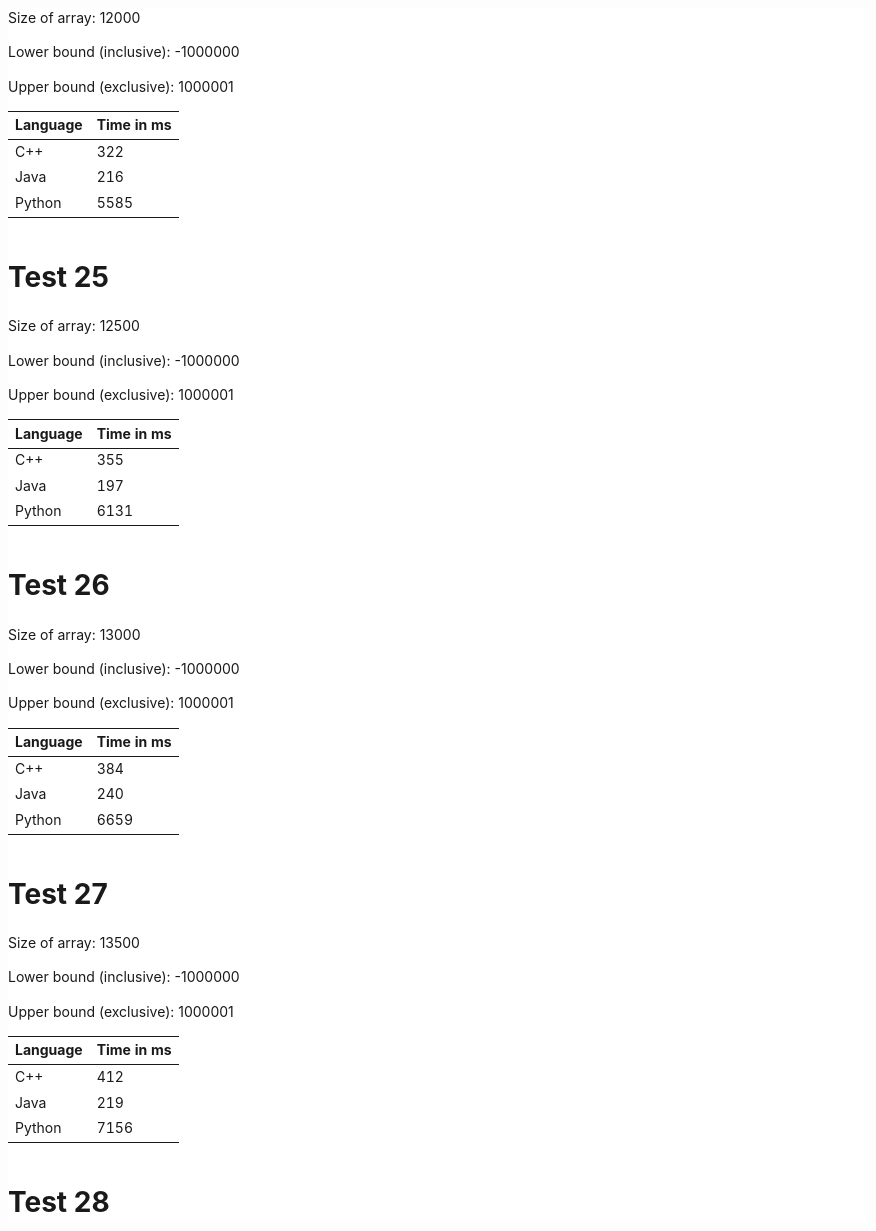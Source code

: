 Size of array: 12000

Lower bound (inclusive): -1000000

Upper bound (exclusive): 1000001

Language | Time in ms
-------- | ----------
C++      | 322
Java     | 216
Python   | 5585

# Test 25

Size of array: 12500

Lower bound (inclusive): -1000000

Upper bound (exclusive): 1000001

Language | Time in ms
-------- | ----------
C++      | 355
Java     | 197
Python   | 6131

# Test 26

Size of array: 13000

Lower bound (inclusive): -1000000

Upper bound (exclusive): 1000001

Language | Time in ms
-------- | ----------
C++      | 384
Java     | 240
Python   | 6659

# Test 27

Size of array: 13500

Lower bound (inclusive): -1000000

Upper bound (exclusive): 1000001

Language | Time in ms
-------- | ----------
C++      | 412
Java     | 219
Python   | 7156

# Test 28
